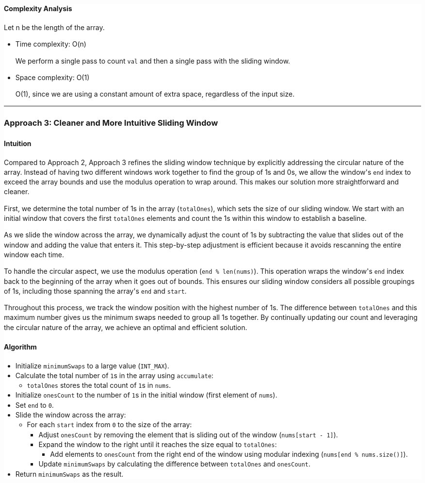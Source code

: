 #### Complexity Analysis

Let n be the length of the array.

- Time complexity: O(n)
    
    We perform a single pass to count `val` and then a single pass with the sliding window.
    
- Space complexity: O(1)
    
    O(1), since we are using a constant amount of extra space, regardless of the input size.
    

---

### Approach 3: Cleaner and More Intuitive Sliding Window

#### Intuition

Compared to Approach 2, Approach 3 refines the sliding window technique by explicitly addressing the circular nature of the array. Instead of having two different windows work together to find the group of 1s and 0s, we allow the window's `end` index to exceed the array bounds and use the modulus operation to wrap around. This makes our solution more straightforward and cleaner.

First, we determine the total number of 1s in the array (`totalOnes`), which sets the size of our sliding window. We start with an initial window that covers the first `totalOnes` elements and count the 1s within this window to establish a baseline.

As we slide the window across the array, we dynamically adjust the count of 1s by subtracting the value that slides out of the window and adding the value that enters it. This step-by-step adjustment is efficient because it avoids rescanning the entire window each time.

To handle the circular aspect, we use the modulus operation (`end % len(nums)`). This operation wraps the window's `end` index back to the beginning of the array when it goes out of bounds. This ensures our sliding window considers all possible groupings of 1s, including those spanning the array's `end` and `start`.

Throughout this process, we track the window position with the highest number of 1s. The difference between `totalOnes` and this maximum number gives us the minimum swaps needed to group all 1s together. By continually updating our count and leveraging the circular nature of the array, we achieve an optimal and efficient solution.

#### Algorithm

- Initialize `minimumSwaps` to a large value (`INT_MAX`).
- Calculate the total number of `1`s in the array using `accumulate`:
    - `totalOnes` stores the total count of `1`s in `nums`.
- Initialize `onesCount` to the number of `1`s in the initial window (first element of `nums`).
- Set `end` to `0`.
- Slide the window across the array:
    - For each `start` index from `0` to the size of the array:
        - Adjust `onesCount` by removing the element that is sliding out of the window (`nums[start - 1]`).
        - Expand the window to the right until it reaches the size equal to `totalOnes`:
            - Add elements to `onesCount` from the right end of the window using modular indexing (`nums[end % nums.size()]`).
        - Update `minimumSwaps` by calculating the difference between `totalOnes` and `onesCount`.
- Return `minimumSwaps` as the result.

